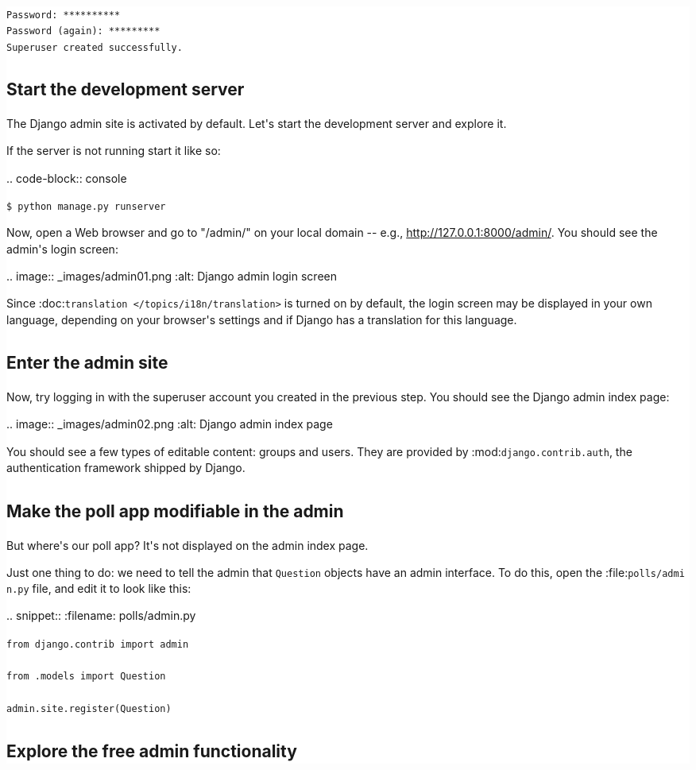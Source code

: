     Password: **********
    Password (again): *********
    Superuser created successfully.

Start the development server
----------------------------

The Django admin site is activated by default. Let's start the development
server and explore it.

If the server is not running start it like so:

.. code-block:: console

    $ python manage.py runserver

Now, open a Web browser and go to "/admin/" on your local domain -- e.g.,
http://127.0.0.1:8000/admin/. You should see the admin's login screen:

.. image:: _images/admin01.png
   :alt: Django admin login screen

Since :doc:`translation </topics/i18n/translation>` is turned on by default,
the login screen may be displayed in your own language, depending on your
browser's settings and if Django has a translation for this language.

Enter the admin site
--------------------

Now, try logging in with the superuser account you created in the previous step.
You should see the Django admin index page:

.. image:: _images/admin02.png
   :alt: Django admin index page

You should see a few types of editable content: groups and users. They are
provided by :mod:`django.contrib.auth`, the authentication framework shipped
by Django.

Make the poll app modifiable in the admin
-----------------------------------------

But where's our poll app? It's not displayed on the admin index page.

Just one thing to do: we need to tell the admin that ``Question``
objects have an admin interface. To do this, open the :file:`polls/admin.py`
file, and edit it to look like this:

.. snippet::
    :filename: polls/admin.py

    from django.contrib import admin

    from .models import Question

    admin.site.register(Question)

Explore the free admin functionality
------------------------------------

